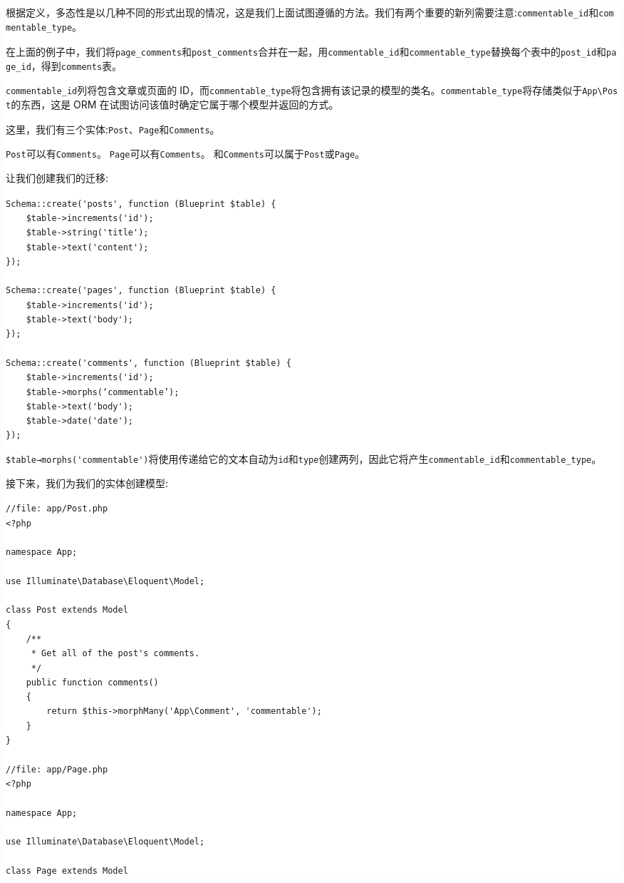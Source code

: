 根据定义，多态性是以几种不同的形式出现的情况，这是我们上面试图遵循的方法。我们有两个重要的新列需要注意:`commentable_id`和`commentable_type`。

在上面的例子中，我们将`page_comments`和`post_comments`合并在一起，用`commentable_id`和`commentable_type`替换每个表中的`post_id`和`page_id`，得到`comments`表。

`commentable_id`列将包含文章或页面的 ID，而`commentable_type`将包含拥有该记录的模型的类名。`commentable_type`将存储类似于`App\Post`的东西，这是 ORM 在试图访问该值时确定它属于哪个模型并返回的方式。

这里，我们有三个实体:`Post`、`Page`和`Comments`。

`Post`可以有`Comments`。
`Page`可以有`Comments`。
和`Comments`可以属于`Post`或`Page`。

让我们创建我们的迁移:

```
Schema::create('posts', function (Blueprint $table) {
    $table->increments('id');
    $table->string('title');
    $table->text('content');
});

Schema::create('pages', function (Blueprint $table) {
    $table->increments('id');
    $table->text('body');
});

Schema::create('comments', function (Blueprint $table) {
    $table->increments('id');
    $table->morphs(‘commentable’);
    $table->text('body');
    $table->date('date');
});
```

`$table→morphs('commentable')`将使用传递给它的文本自动为`id`和`type`创建两列，因此它将产生`commentable_id`和`commentable_type`。

接下来，我们为我们的实体创建模型:

```
//file: app/Post.php
<?php

namespace App;

use Illuminate\Database\Eloquent\Model;

class Post extends Model
{
    /**
     * Get all of the post's comments.
     */
    public function comments()
    {
        return $this->morphMany('App\Comment', 'commentable');
    }
}

//file: app/Page.php
<?php

namespace App;

use Illuminate\Database\Eloquent\Model;

class Page extends Model
```